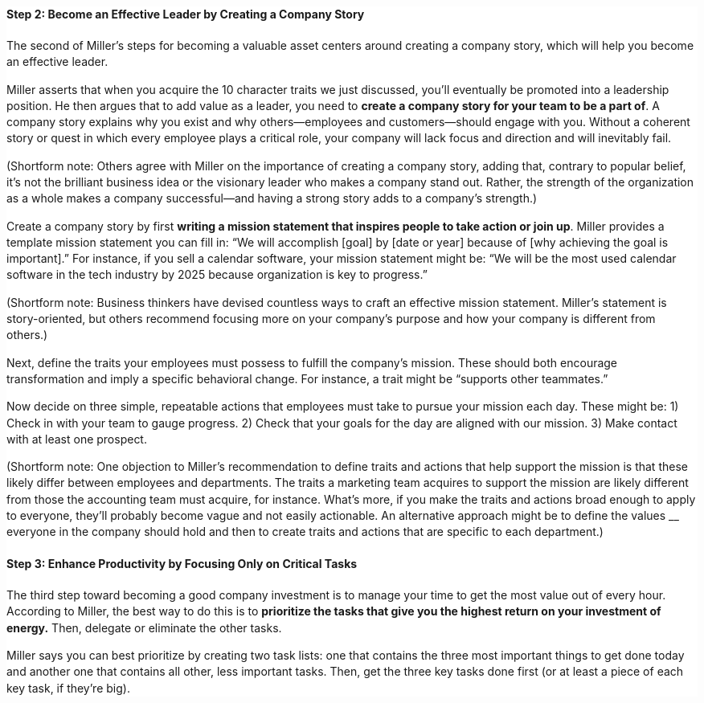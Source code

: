 #### Step 2: Become an Effective Leader by Creating a Company Story

The second of Miller’s steps for becoming a valuable asset centers around creating a company story, which will help you become an effective leader.

Miller asserts that when you acquire the 10 character traits we just discussed, you’ll eventually be promoted into a leadership position. He then argues that to add value as a leader, you need to **create a company story for your team to be a part of**. A company story explains why you exist and why others—employees and customers—should engage with you. Without a coherent story or quest in which every employee plays a critical role, your company will lack focus and direction and will inevitably fail.

(Shortform note: Others agree with Miller on the importance of creating a company story, adding that, contrary to popular belief, it’s not the brilliant business idea or the visionary leader who makes a company stand out. Rather, the strength of the organization as a whole makes a company successful—and having a strong story adds to a company’s strength.)

Create a company story by first **writing a mission statement that inspires people to take action or join up**. Miller provides a template mission statement you can fill in: “We will accomplish [goal] by [date or year] because of [why achieving the goal is important].” For instance, if you sell a calendar software, your mission statement might be: “We will be the most used calendar software in the tech industry by 2025 because organization is key to progress.”

(Shortform note: Business thinkers have devised countless ways to craft an effective mission statement. Miller’s statement is story-oriented, but others recommend focusing more on your company’s purpose and how your company is different from others.)

Next, define the traits your employees must possess to fulfill the company’s mission. These should both encourage transformation and imply a specific behavioral change. For instance, a trait might be “supports other teammates.”

Now decide on three simple, repeatable actions that employees must take to pursue your mission each day. These might be: 1) Check in with your team to gauge progress. 2) Check that your goals for the day are aligned with our mission. 3) Make contact with at least one prospect.

(Shortform note: One objection to Miller’s recommendation to define traits and actions that help support the mission is that these likely differ between employees and departments. The traits a marketing team acquires to support the mission are likely different from those the accounting team must acquire, for instance. What’s more, if you make the traits and actions broad enough to apply to everyone, they’ll probably become vague and not easily actionable. An alternative approach might be to define the values __ everyone in the company should hold and then to create traits and actions that are specific to each department.)

#### Step 3: Enhance Productivity by Focusing Only on Critical Tasks

The third step toward becoming a good company investment is to manage your time to get the most value out of every hour. According to Miller, the best way to do this is to **prioritize the tasks that give you the highest return on your investment of energy.** Then, delegate or eliminate the other tasks.

Miller says you can best prioritize by creating two task lists: one that contains the three most important things to get done today and another one that contains all other, less important tasks. Then, get the three key tasks done first (or at least a piece of each key task, if they’re big).
